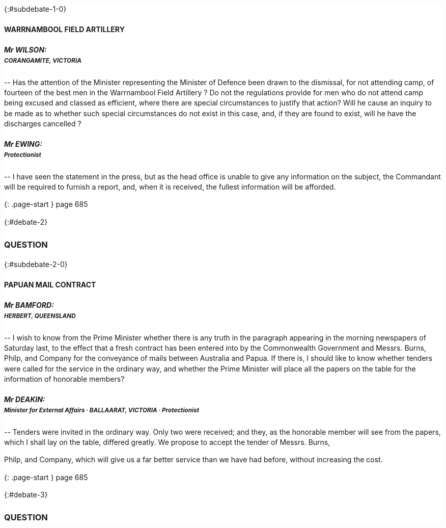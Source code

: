 {:#subdebate-1-0}
#### WARRNAMBOOL FIELD ARTILLERY

##### Mr WILSON:<br><small class="text-muted">CORANGAMITE, VICTORIA</small>

-- Has the attention of the Minister representing the Minister of Defence been drawn to the dismissal, for not attending camp, of fourteen of the best men in the Warrnambool Field Artillery ? Do not the regulations provide for men who do not attend camp being excused and classed as efficient, where there are special circumstances to justify that action? Will he cause an inquiry to be made as to whether such special circumstances do not exist in this case, and, if they are found to exist, will he have the discharges cancelled ? 

##### Mr EWING:<br><small class="text-muted">Protectionist</small>

-- I have seen the statement in the press, but as the head office is unable to give any information on the subject, the Commandant will be required to furnish a report, and, when it is received, the fullest information will be afforded. 

{: .page-start }
page 685

{:#debate-2}
### QUESTION

{:#subdebate-2-0}
#### PAPUAN MAIL CONTRACT

##### Mr BAMFORD:<br><small class="text-muted">HERBERT, QUEENSLAND</small>

-- I wish to know from the Prime Minister whether there is any truth in the paragraph appearing in the morning newspapers of Saturday last, to the effect that a fresh contract has been entered into by the Commonwealth Government and Messrs. Burns, Philp, and Company for the conveyance of mails between Australia and Papua. If there is, I should like to know whether tenders were called for the service in the ordinary way, and whether the Prime Minister will place all the papers on the table for the information of honorable members? 

##### Mr DEAKIN:<br><small class="text-muted">Minister for External Affairs &middot; BALLAARAT, VICTORIA &middot; Protectionist</small>

-- Tenders were invited in the ordinary way. Only two were received; and they, as the honorable member will see from the papers, which I shall lay on the table, differed greatly. We propose to accept the tender of Messrs. Burns, 

Philp, and Company, which will give us a far better service than we have had before, without increasing the cost. 

{: .page-start }
page 685

{:#debate-3}
### QUESTION
